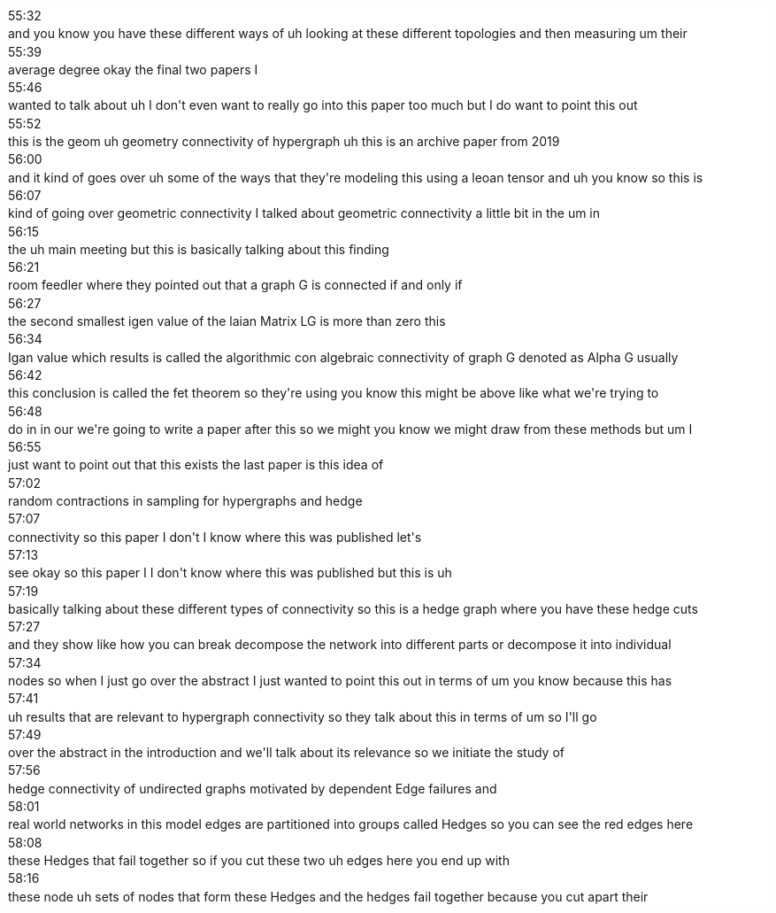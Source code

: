 55:32     
and you know you have these different ways of uh looking at these different topologies and then measuring um their     
55:39     
average degree okay the final two papers I     
55:46     
wanted to talk about uh I don't even want to really go into this paper too much but I do want to point this out     
55:52     
this is the geom uh geometry connectivity of hypergraph uh this is an archive paper from 2019     
56:00     
and it kind of goes over uh some of the ways that they're modeling this using a leoan tensor and uh you know so this is     
56:07     
kind of going over geometric connectivity I talked about geometric connectivity a little bit in the um in     
56:15     
the uh main meeting but this is basically talking about this finding     
56:21     
room feedler where they pointed out that a graph G is connected if and only if     
56:27     
the second smallest igen value of the laian Matrix LG is more than zero this     
56:34     
Igan value which results is called the algorithmic con algebraic connectivity of graph G denoted as Alpha G usually     
56:42     
this conclusion is called the fet theorem so they're using you know this might be above like what we're trying to     
56:48     
do in in our we're going to write a paper after this so we might you know we might draw from these methods but um I     
56:55     
just want to point out that this exists the last paper is this idea of     
57:02     
random contractions in sampling for hypergraphs and hedge     
57:07     
connectivity so this paper I don't I know where this was published let's     
57:13     
see okay so this paper I I don't know where this was published but this is uh     
57:19     
basically talking about these different types of connectivity so this is a hedge graph where you have these hedge cuts     
57:27     
and they show like how you can break decompose the network into different parts or decompose it into individual     
57:34     
nodes so when I just go over the abstract I just wanted to point this out in terms of um you know because this has     
57:41     
uh results that are relevant to hypergraph connectivity so they talk about this in terms of um so I'll go     
57:49     
over the abstract in the introduction and we'll talk about its relevance so we initiate the study of     
57:56     
hedge connectivity of undirected graphs motivated by dependent Edge failures and     
58:01     
real world networks in this model edges are partitioned into groups called Hedges so you can see the red edges here     
58:08     
these Hedges that fail together so if you cut these two uh edges here you end up with     
58:16     
these node uh sets of nodes that form these Hedges and the hedges fail together because you cut apart their     